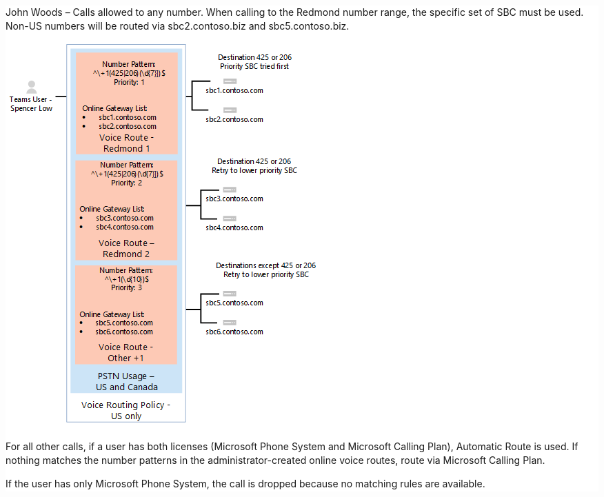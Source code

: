 John Woods – Calls allowed to any number. When calling to the Redmond number range, the specific set of SBC must be used. Non-US numbers will be routed via sbc2.contoso.biz and sbc5.contoso.biz.

![Shows voice routing policy assigned to user Spencer Low](media/ConfigDirectRouting-VoiceRoutingPolicyAssignedtoSpencerLow.png)

For all other calls, if a user has both licenses (Microsoft Phone System and Microsoft Calling Plan), Automatic Route is used. If nothing matches the number patterns in the administrator-created online voice routes, route via Microsoft Calling Plan.

If the user has only Microsoft Phone System, the call is dropped because no matching rules are available.
